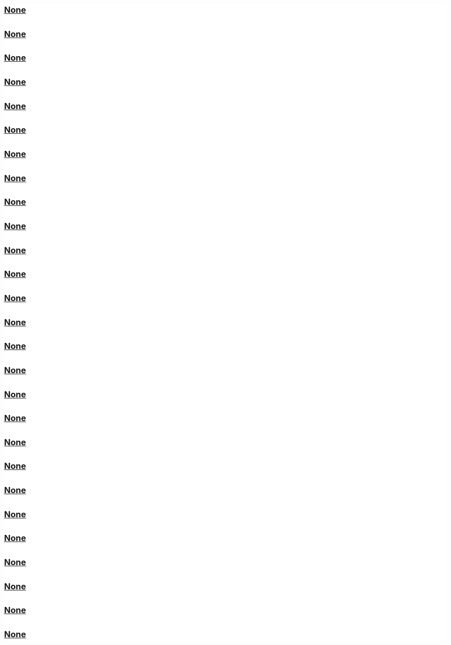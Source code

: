 ### [None](../ndis/nc-ndis-miniport_synchronize_interrupt.md)
### [None](../ndis/nc-ndis-miniport_unload.md)
### [None](../ndis/nc-ndis-ndis_pd_allocate_counter.md)
### [None](../ndis/nc-ndis-ndis_pd_allocate_queue.md)
### [None](../ndis/nc-ndis-ndis_pd_clear_receive_filter.md)
### [None](../ndis/nc-ndis-ndis_pd_free_counter.md)
### [None](../ndis/nc-ndis-ndis_pd_free_queue.md)
### [None](../ndis/nc-ndis-ndis_pd_query_counter.md)
### [None](../ndis/nc-ndis-ndis_pd_set_receive_filter.md)
### [None](../ndis/nc-ndis-ndis_process_sg_list.md)
### [None](../ndis/nc-ndis-ndis_switch_add_net_buffer_list_destination.md)
### [None](../ndis/nc-ndis-ndis_switch_allocate_net_buffer_list_forwarding_context.md)
### [None](../ndis/nc-ndis-ndis_switch_copy_net_buffer_list_info.md)
### [None](../ndis/nc-ndis-ndis_switch_dereference_switch_nic.md)
### [None](../ndis/nc-ndis-ndis_switch_dereference_switch_port.md)
### [None](../ndis/nc-ndis-ndis_switch_free_net_buffer_list_forwarding_context.md)
### [None](../ndis/nc-ndis-ndis_switch_get_net_buffer_list_destinations.md)
### [None](../ndis/nc-ndis-ndis_switch_get_net_buffer_list_switch_context.md)
### [None](../ndis/nc-ndis-ndis_switch_grow_net_buffer_list_destinations.md)
### [None](../ndis/nc-ndis-ndis_switch_reference_switch_nic.md)
### [None](../ndis/nc-ndis-ndis_switch_reference_switch_port.md)
### [None](../ndis/nc-ndis-ndis_switch_report_filtered_net_buffer_lists.md)
### [None](../ndis/nc-ndis-ndis_switch_set_net_buffer_list_source.md)
### [None](../ndis/nc-ndis-ndis_switch_set_net_buffer_list_switch_context.md)
### [None](../ndis/nc-ndis-ndis_switch_update_net_buffer_list_destinations.md)
### [None](../ndis/nc-ndis-ndis_timer_function.md)
### [None](../ndis/nc-ndis-net_buffer_allocate_mdl_handler.md)